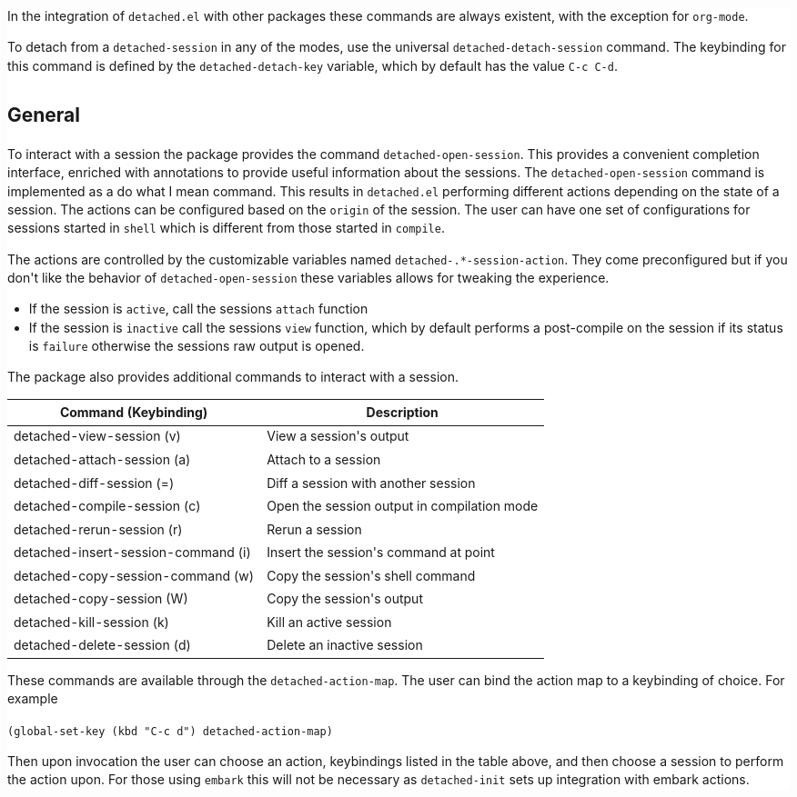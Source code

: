 In the integration of `detached.el` with other packages these commands are always existent, with the exception for `org-mode`.

To detach from a `detached-session` in any of the modes, use the universal `detached-detach-session` command. The keybinding for this command is defined by the `detached-detach-key` variable, which by default has the value `C-c C-d`.

## General

To interact with a session the package provides the command `detached-open-session`. This provides a convenient completion interface, enriched with annotations to provide useful information about the sessions. The `detached-open-session` command is implemented as a do what I mean command. This results in `detached.el` performing different actions depending on the state of a session. The actions can be configured based on the `origin` of the session. The user can have one set of configurations for sessions started in `shell` which is different from those started in `compile`.

The actions are controlled by the customizable variables named `detached-.*-session-action`. They come preconfigured but if you don't like the behavior of `detached-open-session` these variables allows for tweaking the experience.

- If the session is `active`, call the sessions `attach` function
- If the session is `inactive` call the sessions `view` function, which by default performs a post-compile on the session if its status is `failure` otherwise the sessions raw output is opened.
    
The package also provides additional commands to interact with a session.

| Command (Keybinding)                | Description                                 |
|-------------------------------------|---------------------------------------------|
| detached-view-session (v)           | View a session's output                     |
| detached-attach-session (a)         | Attach to a session                         |
| detached-diff-session (=)           | Diff a session with another session         |
| detached-compile-session (c)        | Open the session output in compilation mode |
| detached-rerun-session (r)          | Rerun a session                             |
| detached-insert-session-command (i) | Insert the session's command at point       |
| detached-copy-session-command (w)   | Copy the session's shell command            |
| detached-copy-session (W)           | Copy the session's output                   |
| detached-kill-session (k)           | Kill an active session                      |
| detached-delete-session (d)         | Delete an inactive session                  |

These commands are available through the `detached-action-map`. The user can bind the action map to a keybinding of choice. For example

``` emacs-lisp
(global-set-key (kbd "C-c d") detached-action-map)
```

Then upon invocation the user can choose an action, keybindings listed in the table above, and then choose a session to perform the action upon. For those using `embark` this will not be necessary as `detached-init` sets up integration with embark actions.
